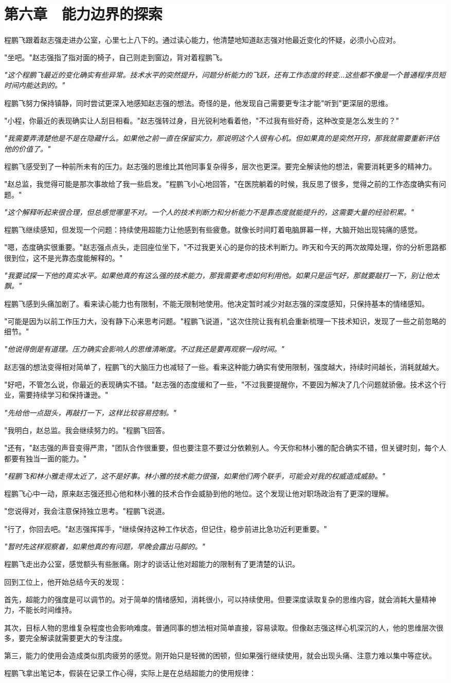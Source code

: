 # 第六章　能力边界的探索

程鹏飞跟着赵志强走进办公室，心里七上八下的。通过读心能力，他清楚地知道赵志强对他最近变化的怀疑，必须小心应对。

"坐吧。"赵志强指了指对面的椅子，自己则走到窗边，背对着程鹏飞。

*"这个程鹏飞最近的变化确实有些异常。技术水平的突然提升，问题分析能力的飞跃，还有工作态度的转变...这些都不像是一个普通程序员短时间内能达到的。"*

程鹏飞努力保持镇静，同时尝试更深入地感知赵志强的想法。奇怪的是，他发现自己需要更专注才能"听到"更深层的思维。

"小程，你最近的表现确实让人刮目相看。"赵志强转过身，目光锐利地看着他，"不过我有些好奇，这种改变是怎么发生的？"

*"我需要弄清楚他是不是在隐藏什么。如果他之前一直在保留实力，那说明这个人很有心机。但如果真的是突然开窍，那我就需要重新评估他的价值了。"*

程鹏飞感受到了一种前所未有的压力。赵志强的思维比其他同事复杂得多，层次也更深。要完全解读他的想法，需要消耗更多的精神力。

"赵总监，我觉得可能是那次事故给了我一些启发。"程鹏飞小心地回答，"在医院躺着的时候，我反思了很多，觉得之前的工作态度确实有问题。"

*"这个解释听起来很合理，但总感觉哪里不对。一个人的技术判断力和分析能力不是靠态度就能提升的，这需要大量的经验积累。"*

程鹏飞继续感知，但发现一个问题：持续使用超能力让他感到有些疲惫。就像长时间盯着电脑屏幕一样，大脑开始出现钝痛的感觉。

"嗯，态度确实很重要。"赵志强点点头，走回座位坐下，"不过我更关心的是你的技术判断力。昨天和今天的两次故障处理，你的分析思路都很到位，这不是光靠态度能解释的。"

*"我要试探一下他的真实水平。如果他真的有这么强的技术能力，那我需要考虑如何利用他。如果只是运气好，那就要敲打一下，别让他太飘。"*

程鹏飞感到头痛加剧了。看来读心能力也有限制，不能无限制地使用。他决定暂时减少对赵志强的深度感知，只保持基本的情绪感知。

"可能是因为以前工作压力大，没有静下心来思考问题。"程鹏飞说道，"这次住院让我有机会重新梳理一下技术知识，发现了一些之前忽略的细节。"

*"他说得倒是有道理。压力确实会影响人的思维清晰度。不过我还是要再观察一段时间。"*

赵志强的想法变得相对简单了，程鹏飞的大脑压力也减轻了一些。看来这种能力确实有使用限制，强度越大，持续时间越长，消耗就越大。

"好吧，不管怎么说，你最近的表现确实不错。"赵志强的态度缓和了一些，"不过我要提醒你，不要因为解决了几个问题就骄傲。技术这个行业，需要持续学习和保持谦逊。"

*"先给他一点甜头，再敲打一下，这样比较容易控制。"*

"我明白，赵总监。我会继续努力的。"程鹏飞回答。

"还有，"赵志强的声音变得严肃，"团队合作很重要，但也要注意不要过分依赖别人。今天你和林小雅的配合确实不错，但关键时刻，每个人都要有独当一面的能力。"

*"程鹏飞和林小雅走得太近了，这不是好事。林小雅的技术能力很强，如果他们两个联手，可能会对我的权威造成威胁。"*

程鹏飞心中一动，原来赵志强还担心他和林小雅的技术合作会威胁到他的地位。这个发现让他对职场政治有了更深的理解。

"您说得对，我会注意保持独立思考。"程鹏飞说道。

"行了，你回去吧。"赵志强挥挥手，"继续保持这种工作状态，但记住，稳步前进比急功近利更重要。"

*"暂时先这样观察着，如果他真的有问题，早晚会露出马脚的。"*

程鹏飞走出办公室，感觉额头有些胀痛。刚才的谈话让他对超能力的限制有了更清楚的认识。

回到工位上，他开始总结今天的发现：

首先，超能力的强度是可以调节的。对于简单的情绪感知，消耗很小，可以持续使用。但要深度读取复杂的思维内容，就会消耗大量精神力，不能长时间维持。

其次，目标人物的思维复杂程度也会影响难度。普通同事的想法相对简单直接，容易读取。但像赵志强这样心机深沉的人，他的思维层次很多，要完全解读就需要更大的专注度。

第三，能力的使用会造成类似肌肉疲劳的感觉。刚开始只是轻微的困顿，但如果强行继续使用，就会出现头痛、注意力难以集中等症状。

程鹏飞拿出笔记本，假装在记录工作心得，实际上是在总结超能力的使用规律：
